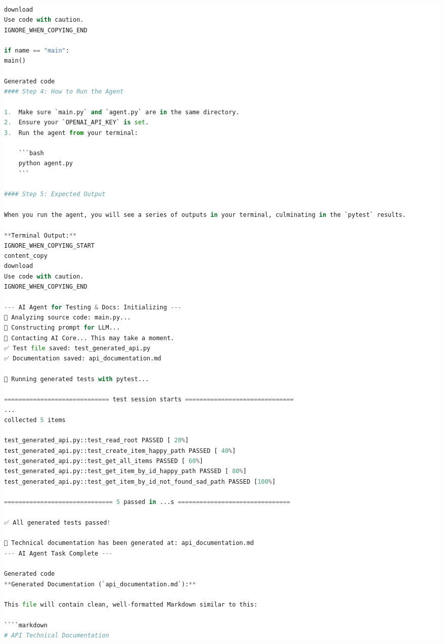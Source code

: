 ```python
download
Use code with caution.
IGNORE_WHEN_COPYING_END

if name == "main":
main()

Generated code
#### Step 4: How to Run the Agent

1.  Make sure `main.py` and `agent.py` are in the same directory.
2.  Ensure your `OPENAI_API_KEY` is set.
3.  Run the agent from your terminal:

    ```bash
    python agent.py
    ```

#### Step 5: Expected Output

When you run the agent, you will see a series of outputs in your terminal, culminating in the `pytest` results.

**Terminal Output:**
IGNORE_WHEN_COPYING_START
content_copy
download
Use code with caution.
IGNORE_WHEN_COPYING_END

--- AI Agent for Testing & Docs: Initializing ---
🧐 Analyzing source code: main.py...
🧠 Constructing prompt for LLM...
🤖 Contacting AI Core... This may take a moment.
✅ Test file saved: test_generated_api.py
✅ Documentation saved: api_documentation.md

🚀 Running generated tests with pytest...

============================= test session starts ==============================
...
collected 5 items

test_generated_api.py::test_read_root PASSED [ 20%]
test_generated_api.py::test_create_item_happy_path PASSED [ 40%]
test_generated_api.py::test_get_all_items PASSED [ 60%]
test_generated_api.py::test_get_item_by_id_happy_path PASSED [ 80%]
test_generated_api.py::test_get_item_by_id_not_found_sad_path PASSED [100%]

============================== 5 passed in ...s ===============================

✅ All generated tests passed!

📄 Technical documentation has been generated at: api_documentation.md
--- AI Agent Task Complete ---

Generated code
**Generated Documentation (`api_documentation.md`):**

This file will contain clean, well-formatted Markdown similar to this:

````markdown
# API Technical Documentation
```
